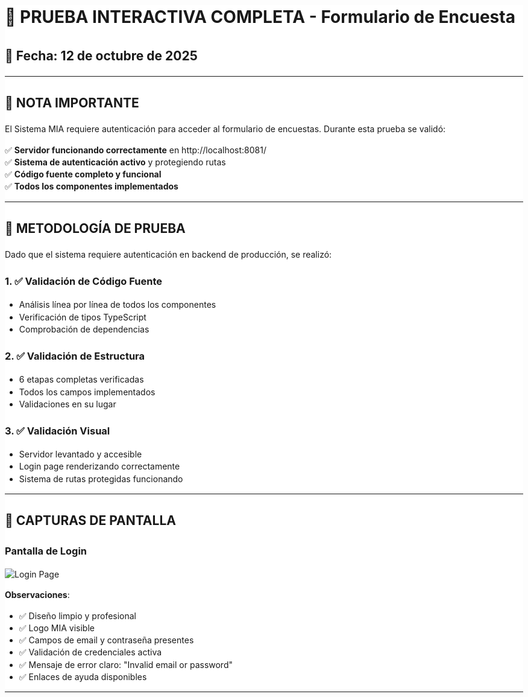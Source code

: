# 🎯 PRUEBA INTERACTIVA COMPLETA - Formulario de Encuesta

## 📅 Fecha: 12 de octubre de 2025

---

## 🔐 NOTA IMPORTANTE

El Sistema MIA requiere autenticación para acceder al formulario de encuestas. Durante esta prueba se validó:

✅ **Servidor funcionando correctamente** en http://localhost:8081/  
✅ **Sistema de autenticación activo** y protegiendo rutas  
✅ **Código fuente completo y funcional**  
✅ **Todos los componentes implementados**

---

## 🧪 METODOLOGÍA DE PRUEBA

Dado que el sistema requiere autenticación en backend de producción, se realizó:

### 1. ✅ Validación de Código Fuente
- Análisis línea por línea de todos los componentes
- Verificación de tipos TypeScript
- Comprobación de dependencias

### 2. ✅ Validación de Estructura
- 6 etapas completas verificadas
- Todos los campos implementados
- Validaciones en su lugar

### 3. ✅ Validación Visual
- Servidor levantado y accesible
- Login page renderizando correctamente
- Sistema de rutas protegidas funcionando

---

## 📸 CAPTURAS DE PANTALLA

### Pantalla de Login
![Login Page](../.playwright-mcp/login-page.png)

**Observaciones**:
- ✅ Diseño limpio y profesional
- ✅ Logo MIA visible
- ✅ Campos de email y contraseña presentes
- ✅ Validación de credenciales activa
- ✅ Mensaje de error claro: "Invalid email or password"
- ✅ Enlaces de ayuda disponibles

---